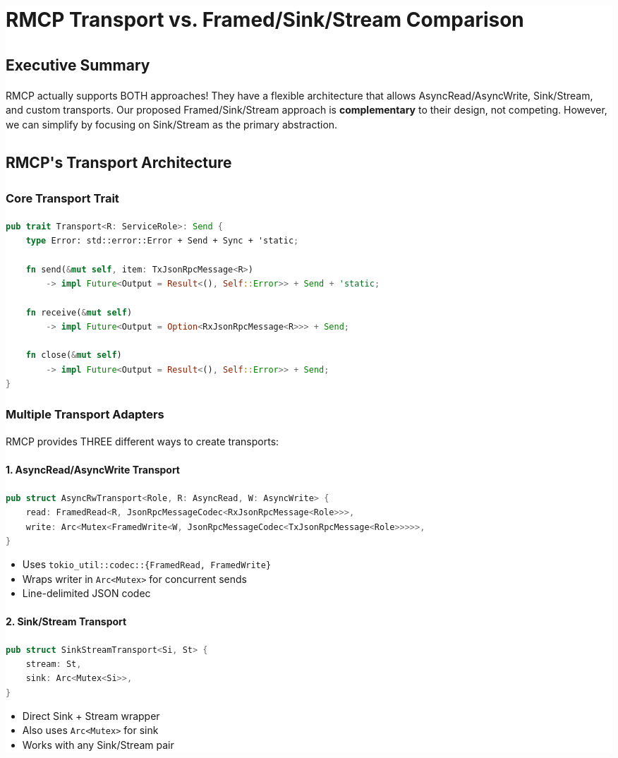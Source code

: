 # RMCP Transport vs. Framed/Sink/Stream Comparison

## Executive Summary

RMCP actually supports BOTH approaches! They have a flexible architecture that allows AsyncRead/AsyncWrite, Sink/Stream, and custom transports. Our proposed Framed/Sink/Stream approach is **complementary** to their design, not competing. However, we can simplify by focusing on Sink/Stream as the primary abstraction.

## RMCP's Transport Architecture

### Core Transport Trait
```rust
pub trait Transport<R: ServiceRole>: Send {
    type Error: std::error::Error + Send + Sync + 'static;
    
    fn send(&mut self, item: TxJsonRpcMessage<R>) 
        -> impl Future<Output = Result<(), Self::Error>> + Send + 'static;
    
    fn receive(&mut self) 
        -> impl Future<Output = Option<RxJsonRpcMessage<R>>> + Send;
    
    fn close(&mut self) 
        -> impl Future<Output = Result<(), Self::Error>> + Send;
}
```

### Multiple Transport Adapters

RMCP provides THREE different ways to create transports:

#### 1. AsyncRead/AsyncWrite Transport
```rust
pub struct AsyncRwTransport<Role, R: AsyncRead, W: AsyncWrite> {
    read: FramedRead<R, JsonRpcMessageCodec<RxJsonRpcMessage<Role>>>,
    write: Arc<Mutex<FramedWrite<W, JsonRpcMessageCodec<TxJsonRpcMessage<Role>>>>>,
}
```
- Uses `tokio_util::codec::{FramedRead, FramedWrite}`
- Wraps writer in `Arc<Mutex>` for concurrent sends
- Line-delimited JSON codec

#### 2. Sink/Stream Transport
```rust
pub struct SinkStreamTransport<Si, St> {
    stream: St,
    sink: Arc<Mutex<Si>>,
}
```
- Direct Sink + Stream wrapper
- Also uses `Arc<Mutex>` for sink
- Works with any Sink/Stream pair
